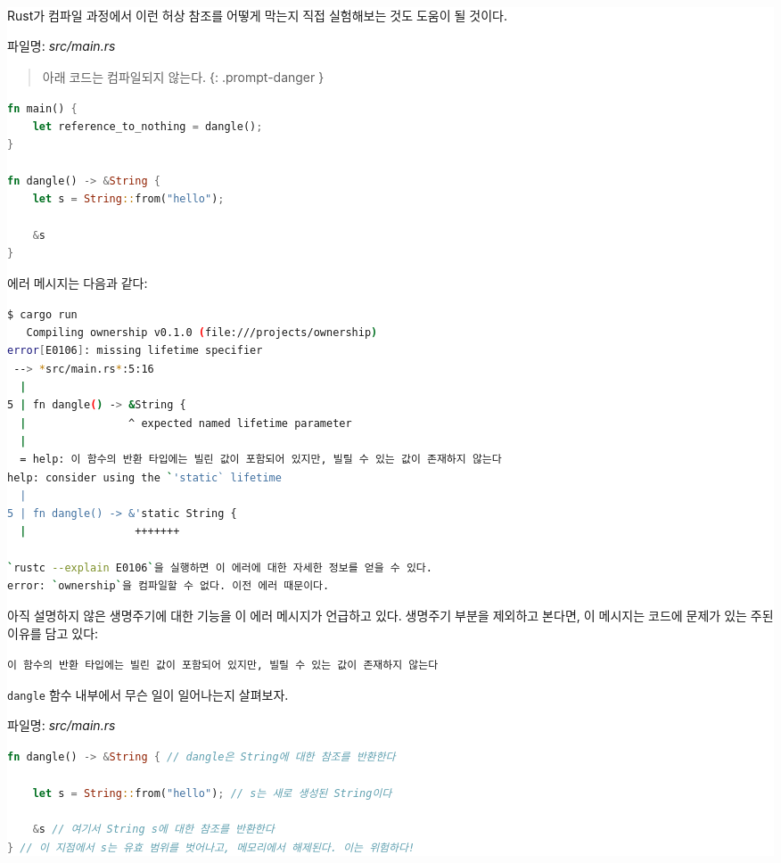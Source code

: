 Rust가 컴파일 과정에서 이런 허상 참조를 어떻게 막는지 직접 실험해보는 것도 도움이 될 것이다.

파일명: *src/main.rs*

> 아래 코드는 컴파일되지 않는다.
{: .prompt-danger }

```rs
fn main() {
    let reference_to_nothing = dangle();
}

fn dangle() -> &String {
    let s = String::from("hello");

    &s
}
```

에러 메시지는 다음과 같다:

```bash
$ cargo run
   Compiling ownership v0.1.0 (file:///projects/ownership)
error[E0106]: missing lifetime specifier
 --> *src/main.rs*:5:16
  |
5 | fn dangle() -> &String {
  |                ^ expected named lifetime parameter
  |
  = help: 이 함수의 반환 타입에는 빌린 값이 포함되어 있지만, 빌릴 수 있는 값이 존재하지 않는다
help: consider using the `'static` lifetime
  |
5 | fn dangle() -> &'static String {
  |                 +++++++

`rustc --explain E0106`을 실행하면 이 에러에 대한 자세한 정보를 얻을 수 있다.
error: `ownership`을 컴파일할 수 없다. 이전 에러 때문이다.
```

아직 설명하지 않은 생명주기에 대한 기능을 이 에러 메시지가 언급하고 있다. 생명주기 부분을 제외하고 본다면, 이 메시지는 코드에 문제가 있는 주된 이유를 담고 있다:

```bash
이 함수의 반환 타입에는 빌린 값이 포함되어 있지만, 빌릴 수 있는 값이 존재하지 않는다
```

`dangle` 함수 내부에서 무슨 일이 일어나는지 살펴보자.

파일명: *src/main.rs*

```rs
fn dangle() -> &String { // dangle은 String에 대한 참조를 반환한다

    let s = String::from("hello"); // s는 새로 생성된 String이다

    &s // 여기서 String s에 대한 참조를 반환한다
} // 이 지점에서 s는 유효 범위를 벗어나고, 메모리에서 해제된다. 이는 위험하다!
```
